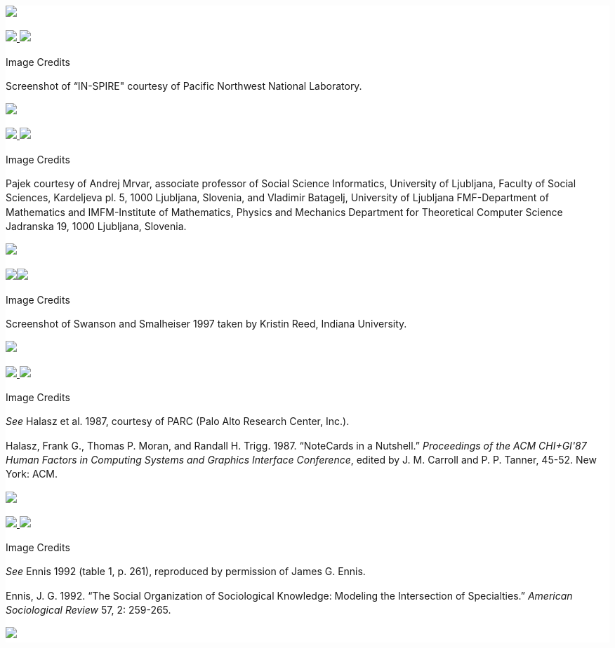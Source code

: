 [![](http://scimaps.org/web/atlas/images/part2/30-31-T6-inspire.jpg)](#inline34)

 [![](http://scimaps.org/web/atlas/images/part2/30-31-T6-inspire-f-med.jpg) ![](http://scimaps.org/web/atlas/images/download-icon_30.jpg)](http://scimaps.org/web/atlas/images/part2/30-31-T6-inspire-f.tif)   

Image Credits

Screenshot of “IN-SPIRE" courtesy of Pacific Northwest National Laboratory.

[![](http://scimaps.org/web/atlas/images/part2/30-31-T7-batagelj-tool.jpg)](#inline35)

 [![](http://scimaps.org/web/atlas/images/part2/30-31-T7-batagelj-tool-f-med.jpg) ![](http://scimaps.org/web/atlas/images/download-icon_30.jpg)](http://scimaps.org/web/atlas/images/part2/30-31-T7-batagelj-tool-f.tif) 

Image Credits

Pajek courtesy of Andrej Mrvar, associate professor of Social Science Informatics, University of Ljubljana, Faculty of Social Sciences, Kardeljeva pl. 5, 1000 Ljubljana, Slovenia, and Vladimir Batagelj, University of Ljubljana FMF-Department of Mathematics and IMFM-Institute of Mathematics, Physics and Mechanics Department for Theoretical Computer Science Jadranska 19, 1000 Ljubljana, Slovenia.

[![](http://scimaps.org/web/atlas/images/part2/30-31-T8-swanson.jpg)](#inline36)

[![](http://scimaps.org/web/atlas/images/part2/30-31-T8-swanson-f-med.jpg)![](http://scimaps.org/web/atlas/images/download-icon_30.jpg)](http://scimaps.org/web/atlas/images/part2/30-31-T8-swanson-f.tif)  

Image Credits

Screenshot of Swanson and Smalheiser 1997 taken by Kristin Reed, Indiana University.

[![](http://scimaps.org/web/atlas/images/part2/30-31-V19-Halasz-t.jpg)](#inline37)

 [![](http://scimaps.org/web/atlas/images/part2/30-31-V19-Halasz-f-med.jpg) ![](http://scimaps.org/web/atlas/images/download-icon_30.jpg)](http://scimaps.org/web/atlas/images/part2/30-31-V19-Halasz-t-f.tif)   

Image Credits

_See_ Halasz et al. 1987, courtesy of PARC (Palo Alto Research Center, Inc.).

Halasz, Frank G., Thomas P. Moran, and Randall H. Trigg. 1987. “NoteCards in a Nutshell.” _Proceedings of the ACM CHI+GI'87 Human Factors in Computing Systems and Graphics Interface Conference_, edited by J. M. Carroll and P. P. Tanner, 45-52. New York: ACM.

[![](http://scimaps.org/web/atlas/images/part2/30-31-V20-ennis-t.jpg)](#inline39)

 [![](http://scimaps.org/web/atlas/images/part2/30-31-V20-ennis-f-med.jpg) ![](http://scimaps.org/web/atlas/images/download-icon_30.jpg)](http://scimaps.org/web/atlas/images/part2/30-31-V20-ennis-t-f.tif)   

Image Credits

_See_ Ennis 1992 (table 1, p. 261), reproduced by permission of James G. Ennis.

Ennis, J. G. 1992. “The Social Organization of Sociological Knowledge: Modeling the Intersection of Specialties.” _American Sociological Review_ 57, 2: 259-265.

[![](http://scimaps.org/web/atlas/images/part2/30-31-V21-kohonen-t.jpg)](#inline40)

